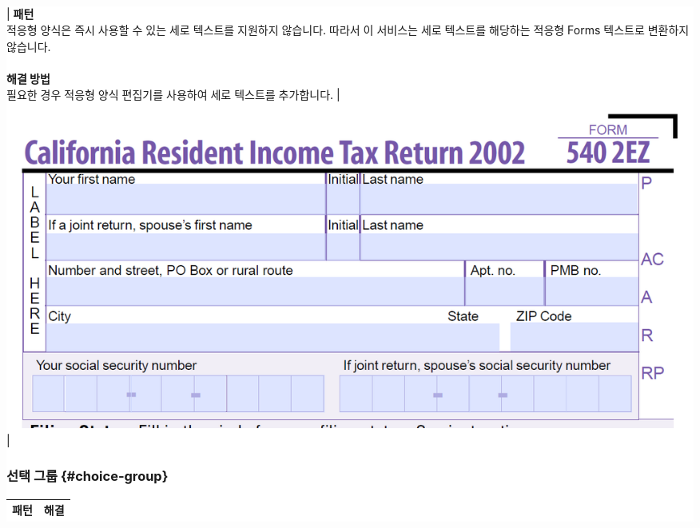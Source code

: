 | **패턴** <br> 적응형 양식은 즉시 사용할 수 있는 세로 텍스트를 지원하지 않습니다. 따라서 이 서비스는 세로 텍스트를 해당하는 적응형 Forms 텍스트로 변환하지 않습니다. <br><br>**해결 방법** <br> 필요한 경우 적응형 양식 편집기를 사용하여 세로 텍스트를 추가합니다. | ![명확하지 않은 테이블 양식](assets/vertical-text.png) |



### 선택 그룹  {#choice-group}

| 패턴 | 해결 |
|--- |--- |